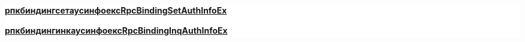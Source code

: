 [<span data-ttu-id="6bfea-156">**рпкбиндингсетаусинфоекс**</span><span class="sxs-lookup"><span data-stu-id="6bfea-156">**RpcBindingSetAuthInfoEx**</span></span>](/windows/desktop/api/Rpcdce/nf-rpcdce-rpcbindingsetauthinfoexa)
</dt> <dt>

[<span data-ttu-id="6bfea-157">**рпкбиндингинкаусинфоекс**</span><span class="sxs-lookup"><span data-stu-id="6bfea-157">**RpcBindingInqAuthInfoEx**</span></span>](/windows/desktop/api/Rpcdce/nf-rpcdce-rpcbindinginqauthinfoexa)
</dt> </dl>

 

